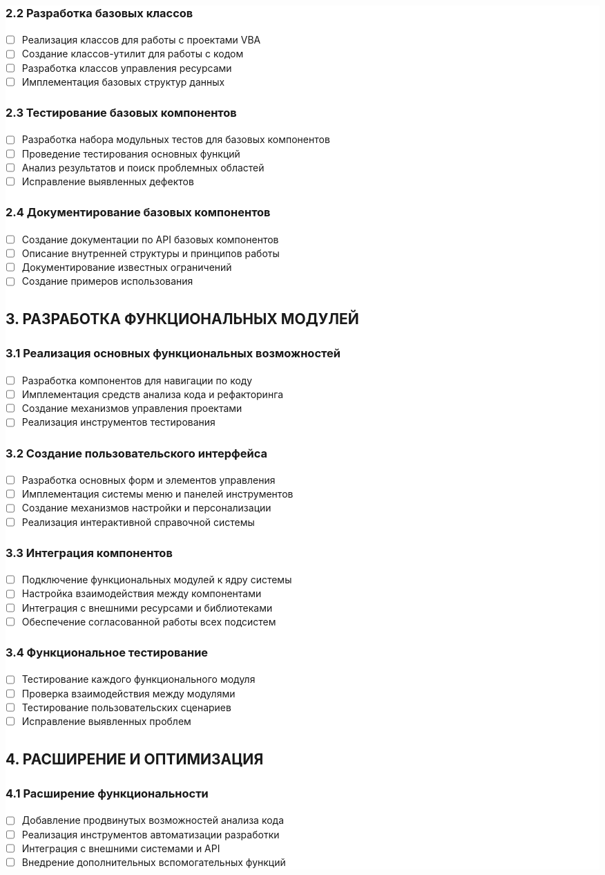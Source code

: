 ### 2.2 Разработка базовых классов
- [ ] Реализация классов для работы с проектами VBA
- [ ] Создание классов-утилит для работы с кодом
- [ ] Разработка классов управления ресурсами
- [ ] Имплементация базовых структур данных

### 2.3 Тестирование базовых компонентов
- [ ] Разработка набора модульных тестов для базовых компонентов
- [ ] Проведение тестирования основных функций
- [ ] Анализ результатов и поиск проблемных областей
- [ ] Исправление выявленных дефектов

### 2.4 Документирование базовых компонентов
- [ ] Создание документации по API базовых компонентов
- [ ] Описание внутренней структуры и принципов работы
- [ ] Документирование известных ограничений
- [ ] Создание примеров использования

## 3. РАЗРАБОТКА ФУНКЦИОНАЛЬНЫХ МОДУЛЕЙ

### 3.1 Реализация основных функциональных возможностей
- [ ] Разработка компонентов для навигации по коду
- [ ] Имплементация средств анализа кода и рефакторинга
- [ ] Создание механизмов управления проектами
- [ ] Реализация инструментов тестирования

### 3.2 Создание пользовательского интерфейса
- [ ] Разработка основных форм и элементов управления
- [ ] Имплементация системы меню и панелей инструментов
- [ ] Создание механизмов настройки и персонализации
- [ ] Реализация интерактивной справочной системы

### 3.3 Интеграция компонентов
- [ ] Подключение функциональных модулей к ядру системы
- [ ] Настройка взаимодействия между компонентами
- [ ] Интеграция с внешними ресурсами и библиотеками
- [ ] Обеспечение согласованной работы всех подсистем

### 3.4 Функциональное тестирование
- [ ] Тестирование каждого функционального модуля
- [ ] Проверка взаимодействия между модулями
- [ ] Тестирование пользовательских сценариев
- [ ] Исправление выявленных проблем

## 4. РАСШИРЕНИЕ И ОПТИМИЗАЦИЯ

### 4.1 Расширение функциональности
- [ ] Добавление продвинутых возможностей анализа кода
- [ ] Реализация инструментов автоматизации разработки
- [ ] Интеграция с внешними системами и API
- [ ] Внедрение дополнительных вспомогательных функций

